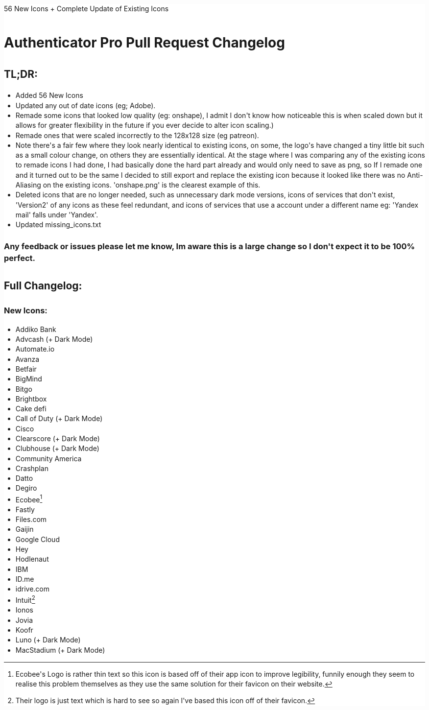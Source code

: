 56 New Icons + Complete Update of Existing Icons

# Authenticator Pro Pull Request Changelog

## TL;DR:
- Added 56 New Icons
- Updated any out of date icons (eg; Adobe).
- Remade some icons that looked low quality (eg: onshape), I admit I don't know how noticeable this is when scaled down but it allows for greater flexibility in the future if you ever decide to alter icon scaling.)
- Remade ones that were scaled incorrectly  to the 128x128 size (eg patreon).
- Note there's a fair few where they look nearly identical to existing icons, on some, the logo's have changed a tiny little bit such as a small colour change, on others they are essentially identical. At the stage where I was comparing any of the existing icons to remade icons I had done, I had basically done the hard part already and would only need to save as png, so If I remade one and it turned out to be the same I decided to still export and replace the existing icon because it looked like there was no Anti-Aliasing on the existing icons. 'onshape.png' is the clearest example of this.
- Deleted icons that are no longer needed, such as unnecessary dark mode versions, icons of services that don't exist, 'Version2' of any icons as these feel redundant, and icons of services that use a account under a different name eg: 'Yandex mail' falls under 'Yandex'.
- Updated missing_icons.txt

### Any feedback or issues please let me know, Im aware this is a large change so I don't expect it to be 100% perfect.

## Full Changelog:

### New Icons:
- Addiko Bank
- Advcash (+ Dark Mode)
- Automate.io
- Avanza
- Betfair
- BigMind
- Bitgo
- Brightbox
- Cake defi
- Call of Duty (+ Dark Mode)
- Cisco
- Clearscore (+ Dark Mode)
- Clubhouse (+ Dark Mode)
- Community America
- Crashplan
- Datto
- Degiro
- Ecobee[^Ecobee]
- Fastly
- Files.com
- Gaijin
- Google Cloud
- Hey
- Hodlenaut
- IBM
- ID.me
- idrive.com
- Intuit[^Intuit]
- Ionos
- Jovia
- Koofr
- Luno (+ Dark Mode)
- MacStadium (+ Dark Mode)

[^Ecobee]: Ecobee's Logo is rather thin text so this icon is based off of their app icon to improve legibility, funnily enough they seem to realise this problem themselves as they use the same solution for their favicon on their website.
[^Intigriti]: Previously misnamed as 'Integrity', not deleted, just renamed.
[^Intuit]: Their logo is just text which is hard to see so again I've based this icon off of their favicon.
[^Humble Bundle]: Both the old 'H' icon and the bag icon are within official brand guidelines and can both be used, I decided to change to the bag to reduce the use of typography in the icon set, this is a personal preference so let me know if you prefer to use the 'H'.
[^Nintendo]: Even on my Pixel 6 Pro which is both on the higher end of screen size and device PPI the current Nintendo logo is very small and hard to read, here I copied what Nintendo have done on their own website it regards to their favicon. This is again a personal preference to reduce the dependence on type heavy icons. Let me know if I should revert this change.
[^Samsung]: Samsung no longer use the rounded blue logo, so I have deleted it and made the 'samsung2' icon the primary and only Samsung logo.